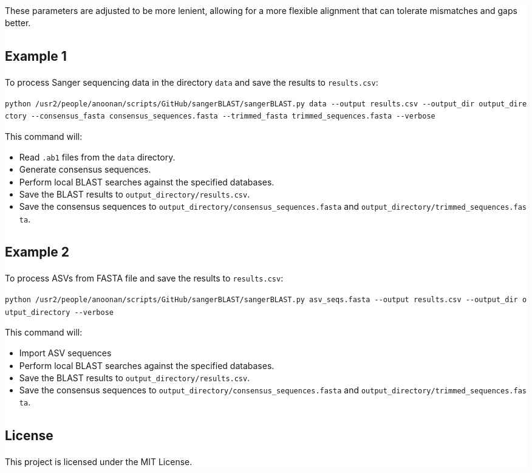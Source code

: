 These parameters are adjusted to be more lenient, allowing for a more flexible alignment that can tolerate mismatches and gaps better.

## Example 1

To process Sanger sequencing data in the directory `data` and save the results to `results.csv`:

```
python /usr2/people/anoonan/scripts/GitHub/sangerBLAST/sangerBLAST.py data --output results.csv --output_dir output_directory --consensus_fasta consensus_sequences.fasta --trimmed_fasta trimmed_sequences.fasta --verbose
```

This command will:

- Read `.ab1` files from the `data` directory.
- Generate consensus sequences.
- Perform local BLAST searches against the specified databases.
- Save the BLAST results to `output_directory/results.csv`.
- Save the consensus sequences to `output_directory/consensus_sequences.fasta` and `output_directory/trimmed_sequences.fasta`.

## Example 2

To process ASVs from FASTA file and save the results to `results.csv`:

```
python /usr2/people/anoonan/scripts/GitHub/sangerBLAST/sangerBLAST.py asv_seqs.fasta --output results.csv --output_dir output_directory --verbose
```

This command will:

- Import ASV sequences
- Perform local BLAST searches against the specified databases.
- Save the BLAST results to `output_directory/results.csv`.
- Save the consensus sequences to `output_directory/consensus_sequences.fasta` and `output_directory/trimmed_sequences.fasta`.


## License

This project is licensed under the MIT License.
